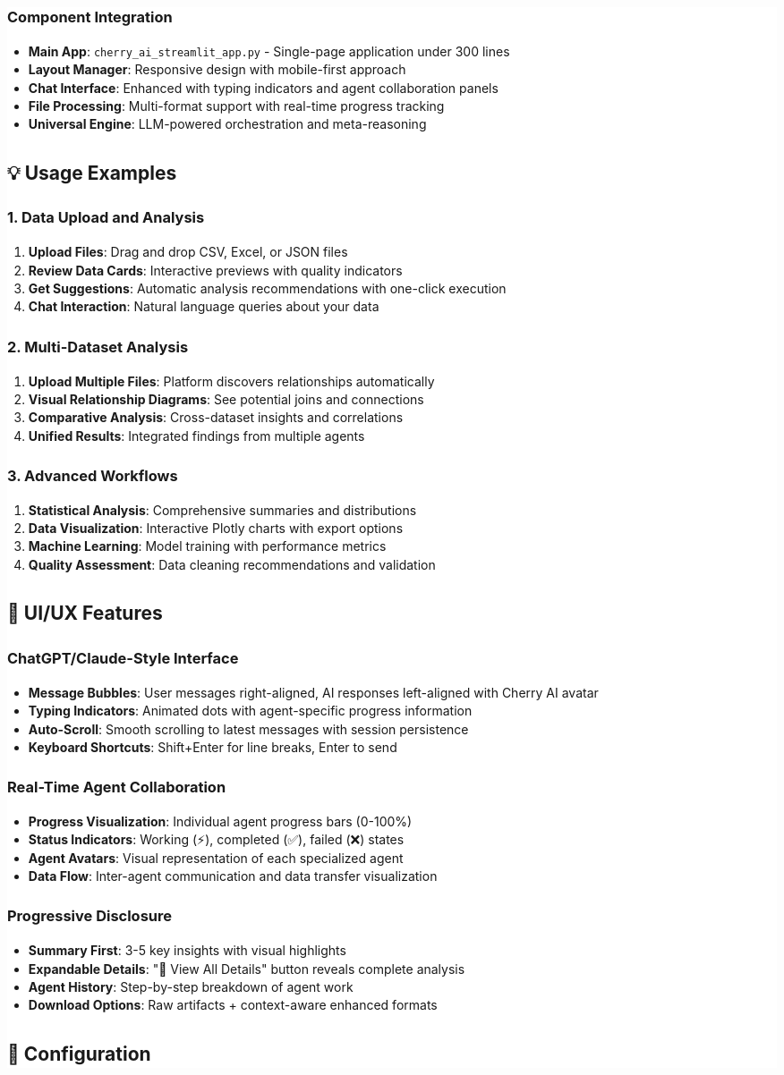 ### Component Integration
- **Main App**: `cherry_ai_streamlit_app.py` - Single-page application under 300 lines
- **Layout Manager**: Responsive design with mobile-first approach
- **Chat Interface**: Enhanced with typing indicators and agent collaboration panels
- **File Processing**: Multi-format support with real-time progress tracking
- **Universal Engine**: LLM-powered orchestration and meta-reasoning

## 💡 Usage Examples

### 1. Data Upload and Analysis
1. **Upload Files**: Drag and drop CSV, Excel, or JSON files
2. **Review Data Cards**: Interactive previews with quality indicators
3. **Get Suggestions**: Automatic analysis recommendations with one-click execution
4. **Chat Interaction**: Natural language queries about your data

### 2. Multi-Dataset Analysis
1. **Upload Multiple Files**: Platform discovers relationships automatically
2. **Visual Relationship Diagrams**: See potential joins and connections
3. **Comparative Analysis**: Cross-dataset insights and correlations
4. **Unified Results**: Integrated findings from multiple agents

### 3. Advanced Workflows
1. **Statistical Analysis**: Comprehensive summaries and distributions
2. **Data Visualization**: Interactive Plotly charts with export options
3. **Machine Learning**: Model training with performance metrics
4. **Quality Assessment**: Data cleaning recommendations and validation

## 🎨 UI/UX Features

### ChatGPT/Claude-Style Interface
- **Message Bubbles**: User messages right-aligned, AI responses left-aligned with Cherry AI avatar
- **Typing Indicators**: Animated dots with agent-specific progress information
- **Auto-Scroll**: Smooth scrolling to latest messages with session persistence
- **Keyboard Shortcuts**: Shift+Enter for line breaks, Enter to send

### Real-Time Agent Collaboration
- **Progress Visualization**: Individual agent progress bars (0-100%)
- **Status Indicators**: Working (⚡), completed (✅), failed (❌) states
- **Agent Avatars**: Visual representation of each specialized agent
- **Data Flow**: Inter-agent communication and data transfer visualization

### Progressive Disclosure
- **Summary First**: 3-5 key insights with visual highlights
- **Expandable Details**: "📄 View All Details" button reveals complete analysis
- **Agent History**: Step-by-step breakdown of agent work
- **Download Options**: Raw artifacts + context-aware enhanced formats

## 🔧 Configuration
